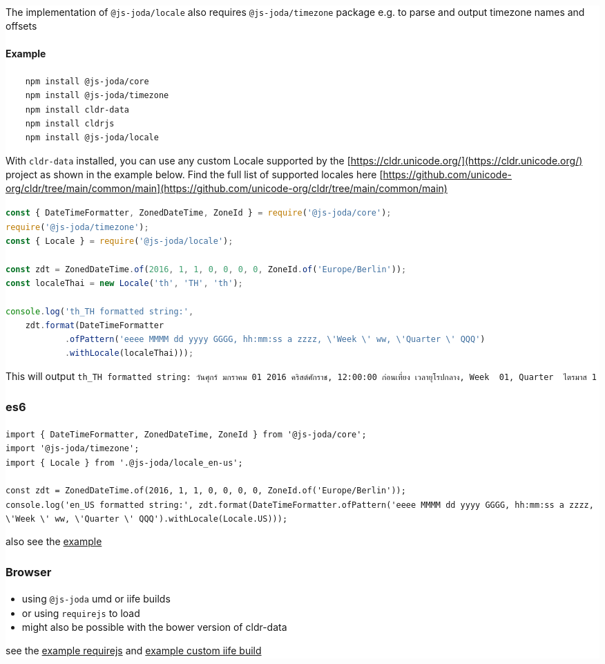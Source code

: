 The implementation of `@js-joda/locale` also requires `@js-joda/timezone` package e.g. to parse and output timezone names and offsets

#### Example

```shell
    npm install @js-joda/core
    npm install @js-joda/timezone
    npm install cldr-data
    npm install cldrjs
    npm install @js-joda/locale
```

With `cldr-data` installed, you can use any custom Locale supported by the [https://cldr.unicode.org/](https://cldr.unicode.org/) project as shown in the example below.
Find the full list of supported locales here [https://github.com/unicode-org/cldr/tree/main/common/main](https://github.com/unicode-org/cldr/tree/main/common/main)

```javascript
const { DateTimeFormatter, ZonedDateTime, ZoneId } = require('@js-joda/core');
require('@js-joda/timezone');
const { Locale } = require('@js-joda/locale');

const zdt = ZonedDateTime.of(2016, 1, 1, 0, 0, 0, 0, ZoneId.of('Europe/Berlin'));
const localeThai = new Locale('th', 'TH', 'th');

console.log('th_TH formatted string:', 
    zdt.format(DateTimeFormatter
            .ofPattern('eeee MMMM dd yyyy GGGG, hh:mm:ss a zzzz, \'Week \' ww, \'Quarter \' QQQ')
            .withLocale(localeThai)));
```

This will output `th_TH formatted string: วันศุกร์ มกราคม 01 2016 คริสต์ศักราช, 12:00:00 ก่อนเที่ยง เวลายุโรปกลาง, Week  01, Quarter  ไตรมาส 1`

### es6

```ecmascript 6
import { DateTimeFormatter, ZonedDateTime, ZoneId } from '@js-joda/core';
import '@js-joda/timezone';
import { Locale } from '.@js-joda/locale_en-us';

const zdt = ZonedDateTime.of(2016, 1, 1, 0, 0, 0, 0, ZoneId.of('Europe/Berlin'));
console.log('en_US formatted string:', zdt.format(DateTimeFormatter.ofPattern('eeee MMMM dd yyyy GGGG, hh:mm:ss a zzzz, \'Week \' ww, \'Quarter \' QQQ').withLocale(Locale.US)));
```

also see the [example](examples/usage_es6.js)

### Browser
- using `@js-joda` umd or iife builds 
- or using `requirejs` to load
- might also be possible with the bower version of cldr-data
 
see the [example requirejs](examples/usage_browser.html) and [example custom iife build](examples/usage_browser_build.html)
